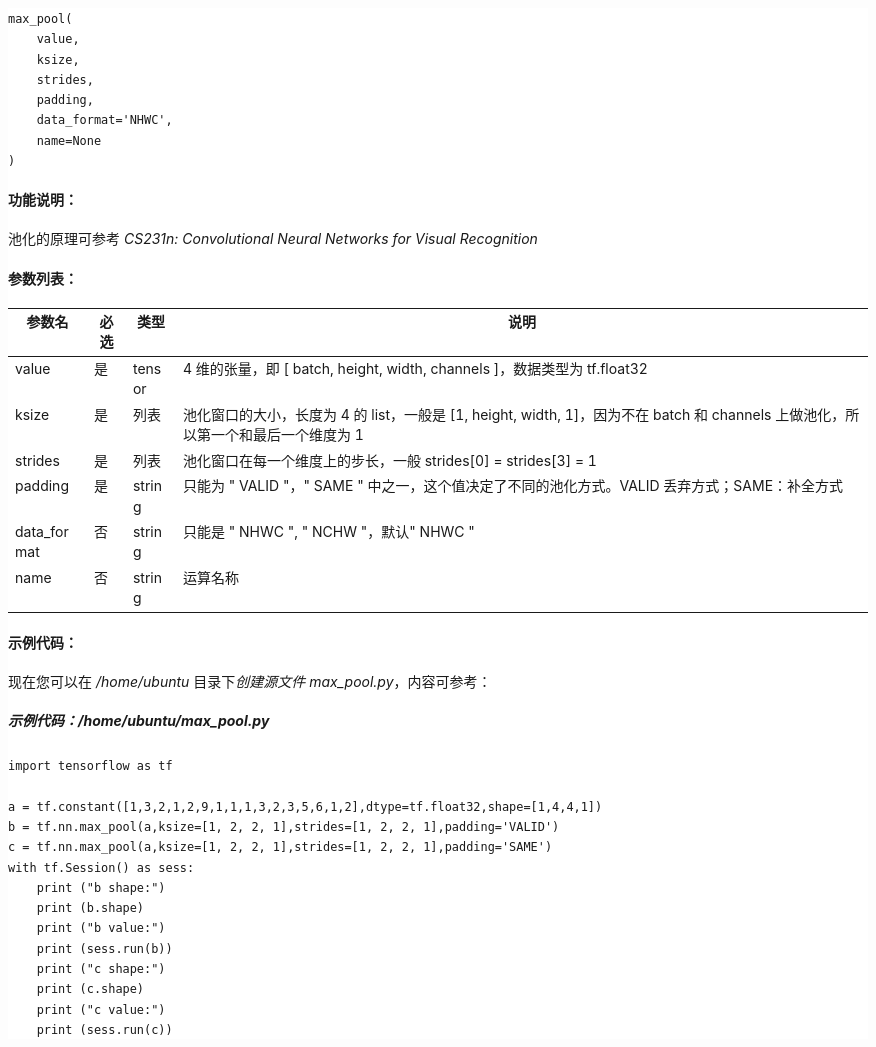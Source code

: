 ```
max_pool(
    value,
    ksize,
    strides,
    padding,
    data_format='NHWC',
    name=None
)

```

#### 功能说明：

池化的原理可参考 *CS231n: Convolutional Neural Networks for Visual Recognition*

#### 参数列表：

| 参数名      | 必选 | 类型   | 说明                                                         |
| ----------- | ---- | ------ | ------------------------------------------------------------ |
| value       | 是   | tensor | 4 维的张量，即 [ batch, height, width, channels ]，数据类型为 tf.float32 |
| ksize       | 是   | 列表   | 池化窗口的大小，长度为 4 的 list，一般是 [1, height, width, 1]，因为不在 batch 和 channels 上做池化，所以第一个和最后一个维度为 1 |
| strides     | 是   | 列表   | 池化窗口在每一个维度上的步长，一般 strides[0] = strides[3] = 1 |
| padding     | 是   | string | 只能为 " VALID "，" SAME " 中之一，这个值决定了不同的池化方式。VALID 丢弃方式；SAME：补全方式 |
| data_format | 否   | string | 只能是 " NHWC ", " NCHW "，默认" NHWC "                      |
| name        | 否   | string | 运算名称                                                     |

#### 示例代码：

现在您可以在 */home/ubuntu* 目录下*创建源文件 max_pool.py*，内容可参考：

##### 示例代码：/home/ubuntu/max_pool.py

```
import tensorflow as tf

a = tf.constant([1,3,2,1,2,9,1,1,1,3,2,3,5,6,1,2],dtype=tf.float32,shape=[1,4,4,1])
b = tf.nn.max_pool(a,ksize=[1, 2, 2, 1],strides=[1, 2, 2, 1],padding='VALID')
c = tf.nn.max_pool(a,ksize=[1, 2, 2, 1],strides=[1, 2, 2, 1],padding='SAME')
with tf.Session() as sess:
    print ("b shape:")
    print (b.shape)
    print ("b value:")
    print (sess.run(b))
    print ("c shape:")
    print (c.shape)
    print ("c value:")
    print (sess.run(c))

```
